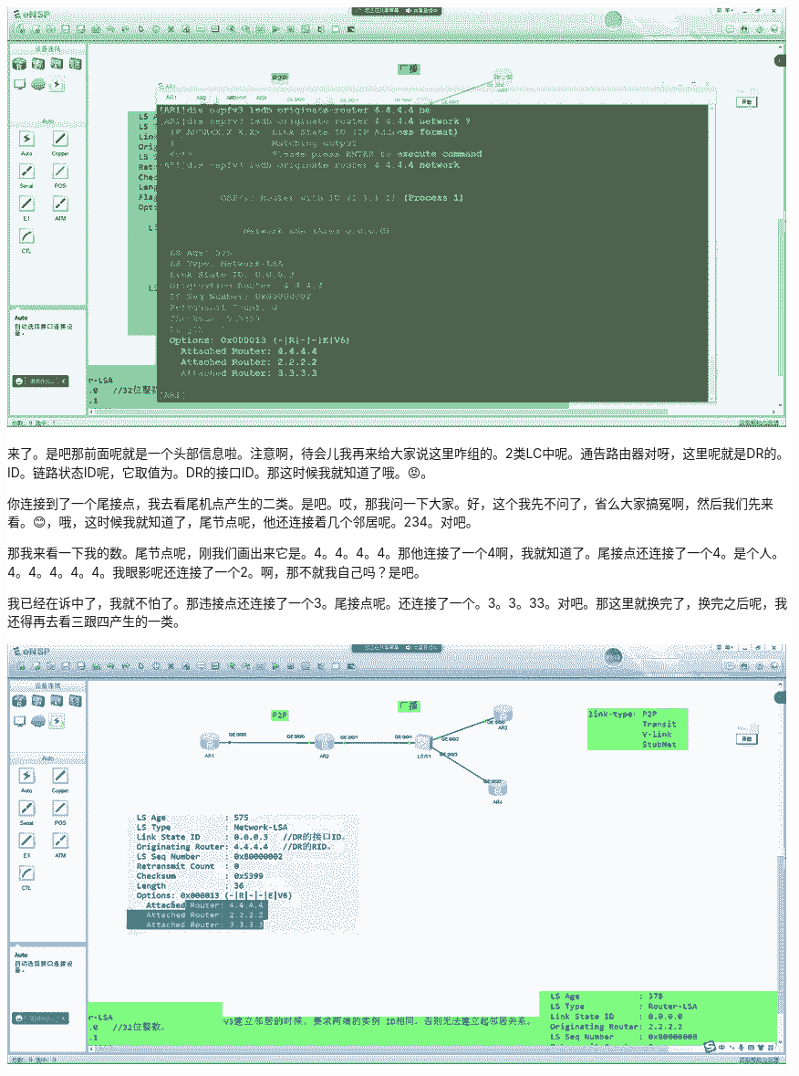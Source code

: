 ![](img/a61a182b3520155004dd286feff49586_29.png)

来了。是吧那前面呢就是一个头部信息啦。注意啊，待会儿我再来给大家说这里咋组的。2类LC中呢。通告路由器对呀，这里呢就是DR的。ID。链路状态ID呢，它取值为。DR的接口ID。那这时候我就知道了哦。😡。

你连接到了一个尾接点，我去看尾机点产生的二类。是吧。哎，那我问一下大家。好，这个我先不问了，省么大家搞冤啊，然后我们先来看。😊，哦，这时候我就知道了，尾节点呢，他还连接着几个邻居呢。234。对吧。

那我来看一下我的数。尾节点呢，刚我们画出来它是。4。4。4。4。那他连接了一个4啊，我就知道了。尾接点还连接了一个4。是个人。4。4。4。4。4。我眼影呢还连接了一个2。啊，那不就我自己吗？是吧。

我已经在诉中了，我就不怕了。那违接点还连接了一个3。尾接点呢。还连接了一个。3。3。33。对吧。那这里就换完了，换完之后呢，我还得再去看三跟四产生的一类。



![](img/a61a182b3520155004dd286feff49586_31.png)
